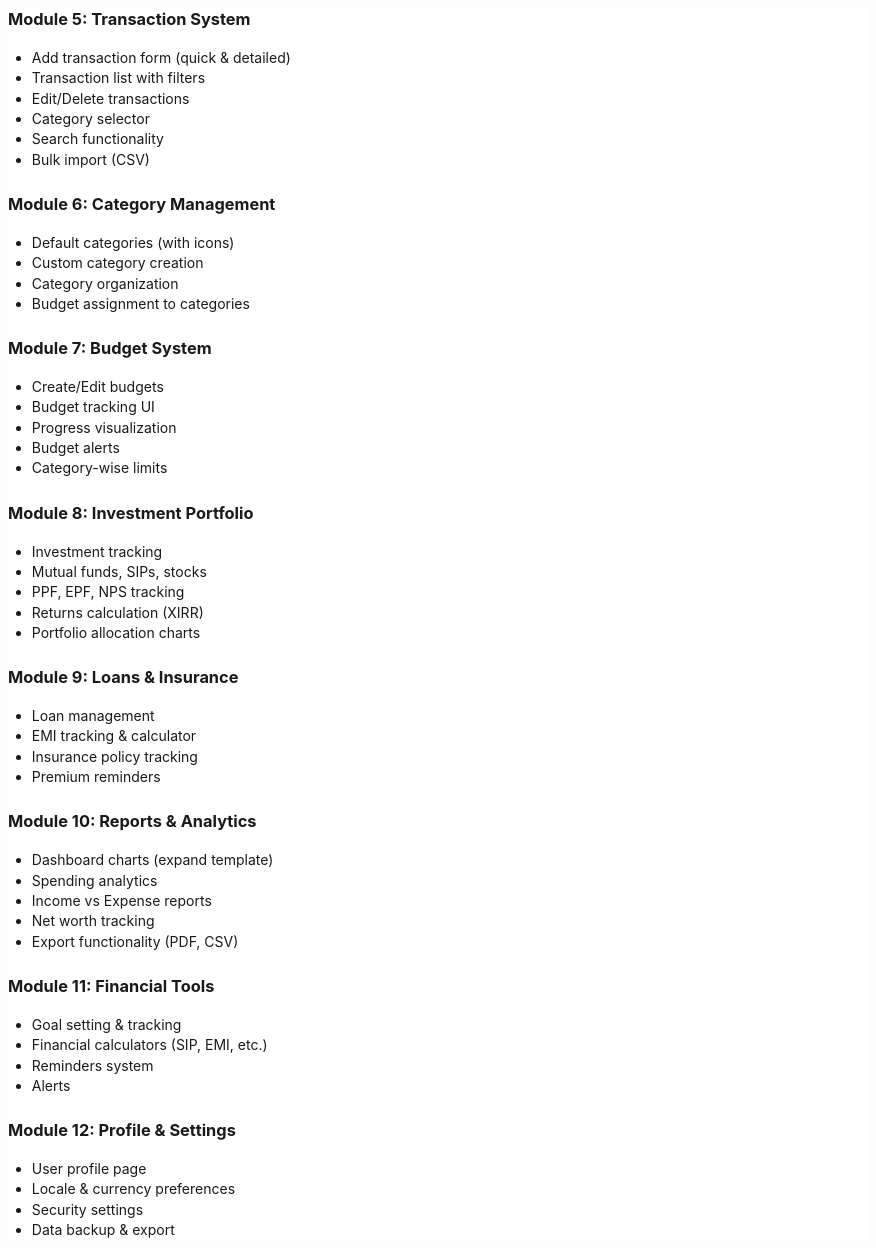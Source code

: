 ### **Module 5: Transaction System**
- Add transaction form (quick & detailed)
- Transaction list with filters
- Edit/Delete transactions
- Category selector
- Search functionality
- Bulk import (CSV)

### **Module 6: Category Management**
- Default categories (with icons)
- Custom category creation
- Category organization
- Budget assignment to categories

### **Module 7: Budget System**
- Create/Edit budgets
- Budget tracking UI
- Progress visualization
- Budget alerts
- Category-wise limits

### **Module 8: Investment Portfolio**
- Investment tracking
- Mutual funds, SIPs, stocks
- PPF, EPF, NPS tracking
- Returns calculation (XIRR)
- Portfolio allocation charts

### **Module 9: Loans & Insurance**
- Loan management
- EMI tracking & calculator
- Insurance policy tracking
- Premium reminders

### **Module 10: Reports & Analytics**
- Dashboard charts (expand template)
- Spending analytics
- Income vs Expense reports
- Net worth tracking
- Export functionality (PDF, CSV)

### **Module 11: Financial Tools**
- Goal setting & tracking
- Financial calculators (SIP, EMI, etc.)
- Reminders system
- Alerts

### **Module 12: Profile & Settings**
- User profile page
- Locale & currency preferences
- Security settings
- Data backup & export
